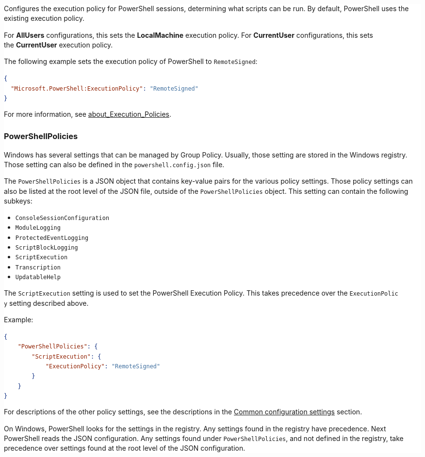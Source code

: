 Configures the execution policy for PowerShell sessions, determining what scripts can be run. By default, PowerShell uses the existing execution policy.

For **AllUsers** configurations, this sets the **LocalMachine** execution policy. For **CurrentUser** configurations, this sets the **CurrentUser** execution policy.

The following example sets the execution policy of PowerShell to `RemoteSigned`:

```json
{
  "Microsoft.PowerShell:ExecutionPolicy": "RemoteSigned"
}
```

For more information, see [about_Execution_Policies](https://learn.microsoft.com/en-us/powershell/module/microsoft.powershell.core/about/about_execution_policies?view=powershell-7.3).

### PowerShellPolicies

Windows has several settings that can be managed by Group Policy. Usually, those setting are stored in the Windows registry. Those setting can also be defined in the `powershell.config.json` file.

The `PowerShellPolicies` is a JSON object that contains key-value pairs for the various policy settings. Those policy settings can also be listed at the root level of the JSON file, outside of the `PowerShellPolicies` object. This setting can contain the following subkeys:

- `ConsoleSessionConfiguration`
- `ModuleLogging`
- `ProtectedEventLogging`
- `ScriptBlockLogging`
- `ScriptExecution`
- `Transcription`
- `UpdatableHelp`

The `ScriptExecution` setting is used to set the PowerShell Execution Policy. This takes precedence over the `ExecutionPolicy` setting described above.

Example: 

```json
{
    "PowerShellPolicies": {
        "ScriptExecution": {
            "ExecutionPolicy": "RemoteSigned"
        }
    }
}
```

For descriptions of the other policy settings, see the descriptions in the [Common configuration settings](https://learn.microsoft.com/en-us/powershell/module/microsoft.powershell.core/about/about_powershell_config?view=powershell-7.3#common-configuration-settings) section.

On Windows, PowerShell looks for the settings in the registry. Any settings found in the registry have precedence. Next PowerShell reads the JSON configuration. Any settings found under `PowerShellPolicies`, and not defined in the registry, take precedence over settings found at the root level of the JSON configuration.
